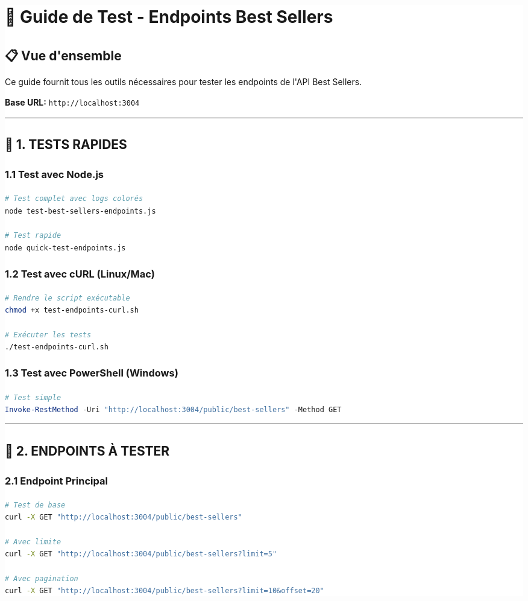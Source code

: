 # 🧪 Guide de Test - Endpoints Best Sellers

## 📋 **Vue d'ensemble**

Ce guide fournit tous les outils nécessaires pour tester les endpoints de l'API Best Sellers.

**Base URL:** `http://localhost:3004`

---

## 🚀 **1. TESTS RAPIDES**

### **1.1 Test avec Node.js**
```bash
# Test complet avec logs colorés
node test-best-sellers-endpoints.js

# Test rapide
node quick-test-endpoints.js
```

### **1.2 Test avec cURL (Linux/Mac)**
```bash
# Rendre le script exécutable
chmod +x test-endpoints-curl.sh

# Exécuter les tests
./test-endpoints-curl.sh
```

### **1.3 Test avec PowerShell (Windows)**
```powershell
# Test simple
Invoke-RestMethod -Uri "http://localhost:3004/public/best-sellers" -Method GET
```

---

## 🎯 **2. ENDPOINTS À TESTER**

### **2.1 Endpoint Principal**
```bash
# Test de base
curl -X GET "http://localhost:3004/public/best-sellers"

# Avec limite
curl -X GET "http://localhost:3004/public/best-sellers?limit=5"

# Avec pagination
curl -X GET "http://localhost:3004/public/best-sellers?limit=10&offset=20"
```
